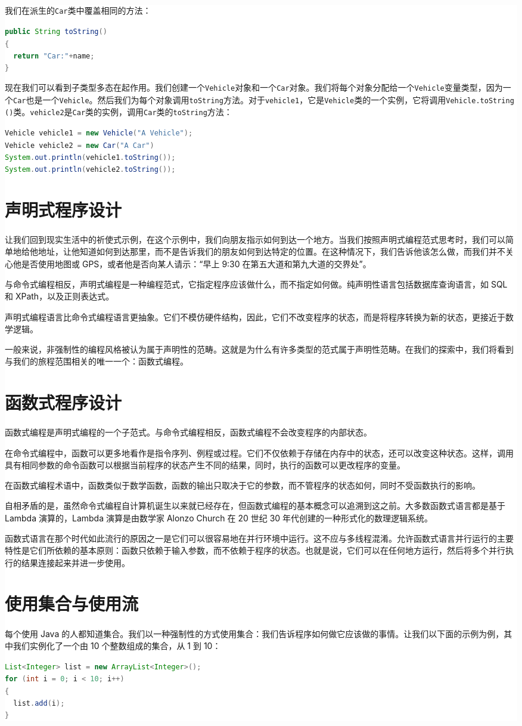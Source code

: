 我们在派生的`Car`类中覆盖相同的方法：

```java
public String toString()
{ 
  return "Car:"+name;
}
```

现在我们可以看到子类型多态在起作用。我们创建一个`Vehicle`对象和一个`Car`对象。我们将每个对象分配给一个`Vehicle`变量类型，因为一个`Car`也是一个`Vehicle`。然后我们为每个对象调用`toString`方法。对于`vehicle1`，它是`Vehicle`类的一个实例，它将调用`Vehicle.toString()`类。`vehicle2`是`Car`类的实例，调用`Car`类的`toString`方法：

```java
Vehicle vehicle1 = new Vehicle("A Vehicle");
Vehicle vehicle2 = new Car("A Car")
System.out.println(vehicle1.toString());
System.out.println(vehicle2.toString());
```

# 声明式程序设计

让我们回到现实生活中的祈使式示例，在这个示例中，我们向朋友指示如何到达一个地方。当我们按照声明式编程范式思考时，我们可以简单地给他地址，让他知道如何到达那里，而不是告诉我们的朋友如何到达特定的位置。在这种情况下，我们告诉他该怎么做，而我们并不关心他是否使用地图或 GPS，或者他是否向某人请示：“早上 9:30 在第五大道和第九大道的交界处”。

与命令式编程相反，声明式编程是一种编程范式，它指定程序应该做什么，而不指定如何做。纯声明性语言包括数据库查询语言，如 SQL 和 XPath，以及正则表达式。

声明式编程语言比命令式编程语言更抽象。它们不模仿硬件结构，因此，它们不改变程序的状态，而是将程序转换为新的状态，更接近于数学逻辑。

一般来说，非强制性的编程风格被认为属于声明性的范畴。这就是为什么有许多类型的范式属于声明性范畴。在我们的探索中，我们将看到与我们的旅程范围相关的唯一一个：函数式编程。

# 函数式程序设计

函数式编程是声明式编程的一个子范式。与命令式编程相反，函数式编程不会改变程序的内部状态。

在命令式编程中，函数可以更多地看作是指令序列、例程或过程。它们不仅依赖于存储在内存中的状态，还可以改变这种状态。这样，调用具有相同参数的命令函数可以根据当前程序的状态产生不同的结果，同时，执行的函数可以更改程序的变量。

在函数式编程术语中，函数类似于数学函数，函数的输出只取决于它的参数，而不管程序的状态如何，同时不受函数执行的影响。

自相矛盾的是，虽然命令式编程自计算机诞生以来就已经存在，但函数式编程的基本概念可以追溯到这之前。大多数函数式语言都是基于 Lambda 演算的，Lambda 演算是由数学家 Alonzo Church 在 20 世纪 30 年代创建的一种形式化的数理逻辑系统。

函数式语言在那个时代如此流行的原因之一是它们可以很容易地在并行环境中运行。这不应与多线程混淆。允许函数式语言并行运行的主要特性是它们所依赖的基本原则：函数只依赖于输入参数，而不依赖于程序的状态。也就是说，它们可以在任何地方运行，然后将多个并行执行的结果连接起来并进一步使用。

# 使用集合与使用流

每个使用 Java 的人都知道集合。我们以一种强制性的方式使用集合：我们告诉程序如何做它应该做的事情。让我们以下面的示例为例，其中我们实例化了一个由 10 个整数组成的集合，从 1 到 10：

```java
List<Integer> list = new ArrayList<Integer>();
for (int i = 0; i < 10; i++)
{
  list.add(i);
}
```

